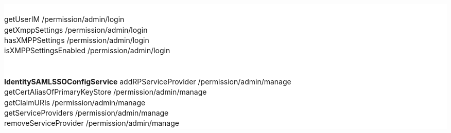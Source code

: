 </tr>
<tr class="even">
<td><br />
</td>
<td>getUserIM</td>
<td>/permission/admin/login</td>
</tr>
<tr class="odd">
<td><br />
</td>
<td>getXmppSettings</td>
<td>/permission/admin/login</td>
</tr>
<tr class="even">
<td><br />
</td>
<td>hasXMPPSettings</td>
<td>/permission/admin/login</td>
</tr>
<tr class="odd">
<td><br />
</td>
<td>isXMPPSettingsEnabled</td>
<td>/permission/admin/login</td>
</tr>
<tr class="even">
<td><br />
</td>
<td><br />
</td>
<td><br />
</td>
</tr>
<tr class="odd">
<td><strong>IdentitySAMLSSOConfigService</strong></td>
<td>addRPServiceProvider</td>
<td>/permission/admin/manage</td>
</tr>
<tr class="even">
<td><br />
</td>
<td>getCertAliasOfPrimaryKeyStore</td>
<td>/permission/admin/manage</td>
</tr>
<tr class="odd">
<td><br />
</td>
<td>getClaimURIs</td>
<td>/permission/admin/manage</td>
</tr>
<tr class="even">
<td><br />
</td>
<td>getServiceProviders</td>
<td>/permission/admin/manage</td>
</tr>
<tr class="odd">
<td><br />
</td>
<td>removeServiceProvider</td>
<td>/permission/admin/manage</td>
</tr>
<tr class="even">
<td><br />